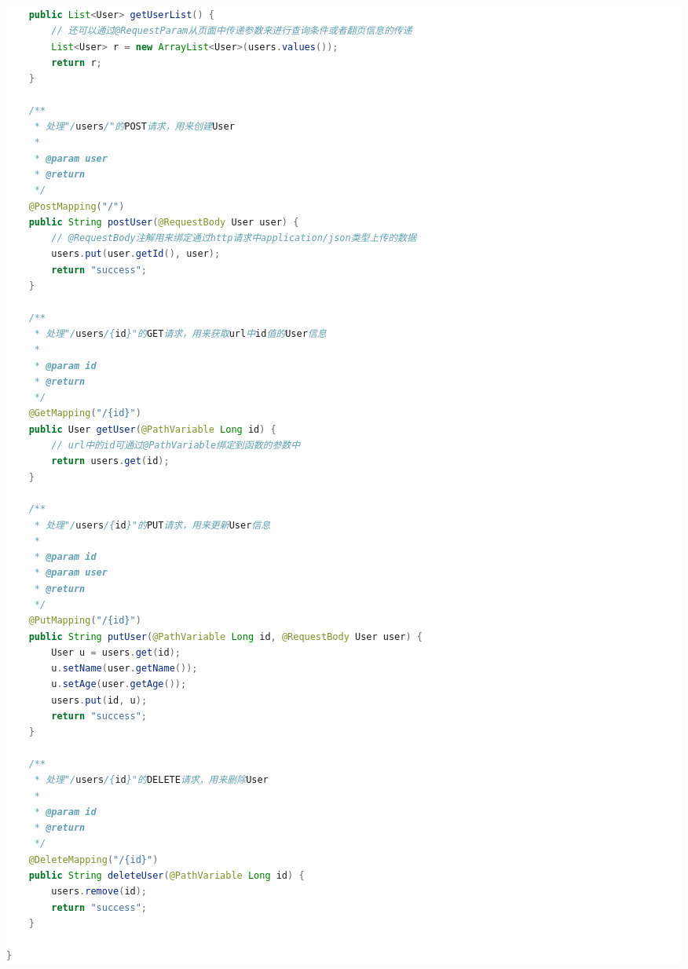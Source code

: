 ```java
    public List<User> getUserList() {
        // 还可以通过@RequestParam从页面中传递参数来进行查询条件或者翻页信息的传递
        List<User> r = new ArrayList<User>(users.values());
        return r;
    }

    /**
     * 处理"/users/"的POST请求，用来创建User
     *
     * @param user
     * @return
     */
    @PostMapping("/")
    public String postUser(@RequestBody User user) {
        // @RequestBody注解用来绑定通过http请求中application/json类型上传的数据
        users.put(user.getId(), user);
        return "success";
    }

    /**
     * 处理"/users/{id}"的GET请求，用来获取url中id值的User信息
     *
     * @param id
     * @return
     */
    @GetMapping("/{id}")
    public User getUser(@PathVariable Long id) {
        // url中的id可通过@PathVariable绑定到函数的参数中
        return users.get(id);
    }

    /**
     * 处理"/users/{id}"的PUT请求，用来更新User信息
     *
     * @param id
     * @param user
     * @return
     */
    @PutMapping("/{id}")
    public String putUser(@PathVariable Long id, @RequestBody User user) {
        User u = users.get(id);
        u.setName(user.getName());
        u.setAge(user.getAge());
        users.put(id, u);
        return "success";
    }

    /**
     * 处理"/users/{id}"的DELETE请求，用来删除User
     *
     * @param id
     * @return
     */
    @DeleteMapping("/{id}")
    public String deleteUser(@PathVariable Long id) {
        users.remove(id);
        return "success";
    }

}
```
